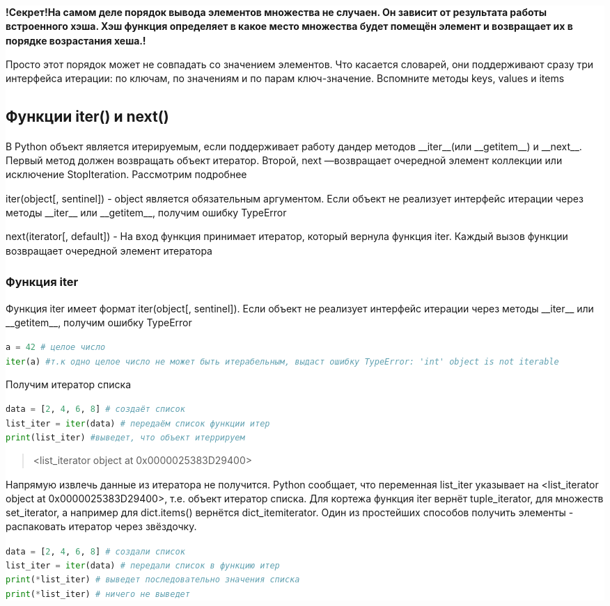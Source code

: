 **!Секрет!На самом деле порядок вывода элементов множества не
случаен. Он зависит от результата работы встроенного хэша. Хэш функция
определяет в какое место множества будет помещён элемент и возвращает их
в порядке возрастания хеша.!**

Просто этот порядок может не совпадать со значением элементов.
Что касается словарей, они поддерживают сразу три интерфейса итерации: по
ключам, по значениям и по парам ключ-значение. Вспомните методы keys, values и
items

## Функции iter() и next()

В Python объект является итерируемым, если поддерживает работу дандер методов
\_\_iter__(или \_\_getitem__) и \_\_next__. Первый метод должен возвращать объект
итератор. Второй, next —возвращает очередной элемент коллекции или
исключение StopIteration. Рассмотрим подробнее

iter(object[, sentinel]) - object является обязательным
аргументом. Если объект не реализует интерфейс итерации через методы \_\_iter__
или \_\_getitem__, получим ошибку TypeError

next(iterator[, default]) - На вход функция принимает
итератор, который вернула функция iter. Каждый вызов функции возвращает
очередной элемент итератора

### Функция iter

Функция iter имеет формат iter(object[, sentinel]).
Если объект не реализует интерфейс итерации через методы \_\_iter__
или \_\_getitem__, получим ошибку TypeError

```py
a = 42 # целое число
iter(a) #т.к одно целое число не может быть итерабельным, выдаст ошибку TypeError: 'int' object is not iterable
```

Получим итератор списка

```py
data = [2, 4, 6, 8] # создаёт список
list_iter = iter(data) # передаём список функции итер
print(list_iter) #выведет, что объект итеррируем
```

><list_iterator object at 0x0000025383D29400>

Напрямую извлечь данные из итератора не получится. Python сообщает, что
переменная list_iter указывает на <list_iterator object at 0x0000025383D29400>, т.е.
объект итератор списка. Для кортежа функция iter вернёт tuple_iterator, для
множеств set_iterator, а например для dict.items() вернётся dict_itemiterator.
Один из простейших способов получить элементы - распаковать итератор через
звёздочку.

```py
data = [2, 4, 6, 8] # создали список
list_iter = iter(data) # передали список в функцию итер
print(*list_iter) # выведет последовательно значения списка
print(*list_iter) # ничего не выведет
```
